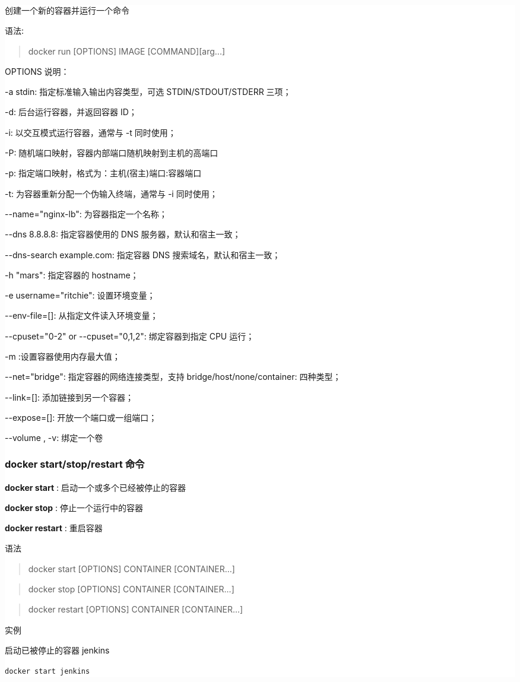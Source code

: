 创建一个新的容器并运行一个命令

语法:

> docker run [OPTIONS] IMAGE [COMMAND][arg...]

OPTIONS 说明：

-a stdin: 指定标准输入输出内容类型，可选 STDIN/STDOUT/STDERR 三项；

-d: 后台运行容器，并返回容器 ID；

-i: 以交互模式运行容器，通常与 -t 同时使用；

-P: 随机端口映射，容器内部端口随机映射到主机的高端口

-p: 指定端口映射，格式为：主机(宿主)端口:容器端口

-t: 为容器重新分配一个伪输入终端，通常与 -i 同时使用；

--name="nginx-lb": 为容器指定一个名称；

--dns 8.8.8.8: 指定容器使用的 DNS 服务器，默认和宿主一致；

--dns-search example.com: 指定容器 DNS 搜索域名，默认和宿主一致；

-h "mars": 指定容器的 hostname；

-e username="ritchie": 设置环境变量；

--env-file=[]: 从指定文件读入环境变量；

--cpuset="0-2" or --cpuset="0,1,2": 绑定容器到指定 CPU 运行；

-m :设置容器使用内存最大值；

--net="bridge": 指定容器的网络连接类型，支持 bridge/host/none/container: 四种类型；

--link=[]: 添加链接到另一个容器；

--expose=[]: 开放一个端口或一组端口；

--volume , -v: 绑定一个卷

### docker start/stop/restart 命令

**docker start** : 启动一个或多个已经被停止的容器

**docker stop** : 停止一个运行中的容器

**docker restart** : 重启容器

语法

> docker start [OPTIONS] CONTAINER [CONTAINER...]

> docker stop [OPTIONS] CONTAINER [CONTAINER...]

> docker restart [OPTIONS] CONTAINER [CONTAINER...]

实例

启动已被停止的容器 jenkins

```shell
docker start jenkins
```
